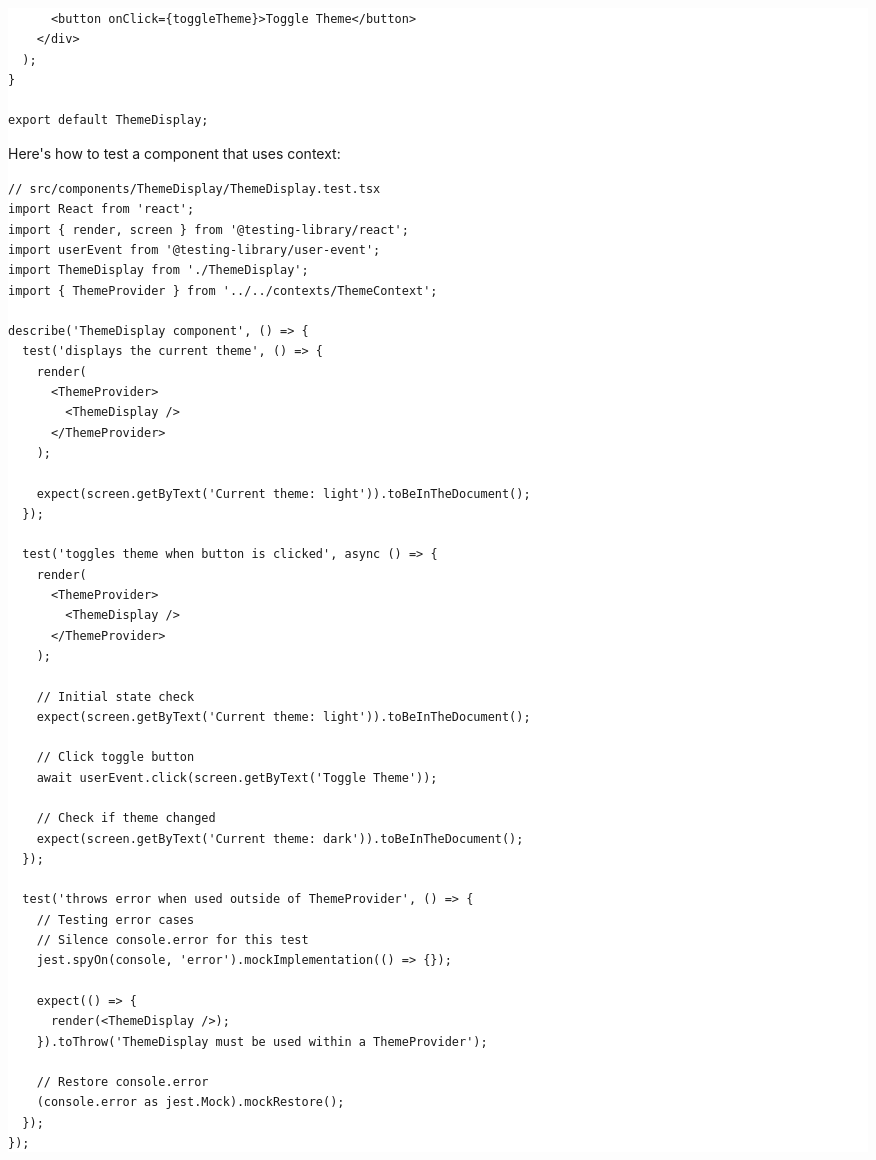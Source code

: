 ```tsx
      <button onClick={toggleTheme}>Toggle Theme</button>
    </div>
  );
}

export default ThemeDisplay;
```

Here's how to test a component that uses context:

```tsx
// src/components/ThemeDisplay/ThemeDisplay.test.tsx
import React from 'react';
import { render, screen } from '@testing-library/react';
import userEvent from '@testing-library/user-event';
import ThemeDisplay from './ThemeDisplay';
import { ThemeProvider } from '../../contexts/ThemeContext';

describe('ThemeDisplay component', () => {
  test('displays the current theme', () => {
    render(
      <ThemeProvider>
        <ThemeDisplay />
      </ThemeProvider>
    );
    
    expect(screen.getByText('Current theme: light')).toBeInTheDocument();
  });
  
  test('toggles theme when button is clicked', async () => {
    render(
      <ThemeProvider>
        <ThemeDisplay />
      </ThemeProvider>
    );
    
    // Initial state check
    expect(screen.getByText('Current theme: light')).toBeInTheDocument();
    
    // Click toggle button
    await userEvent.click(screen.getByText('Toggle Theme'));
    
    // Check if theme changed
    expect(screen.getByText('Current theme: dark')).toBeInTheDocument();
  });
  
  test('throws error when used outside of ThemeProvider', () => {
    // Testing error cases
    // Silence console.error for this test
    jest.spyOn(console, 'error').mockImplementation(() => {});
    
    expect(() => {
      render(<ThemeDisplay />);
    }).toThrow('ThemeDisplay must be used within a ThemeProvider');
    
    // Restore console.error
    (console.error as jest.Mock).mockRestore();
  });
});
```
